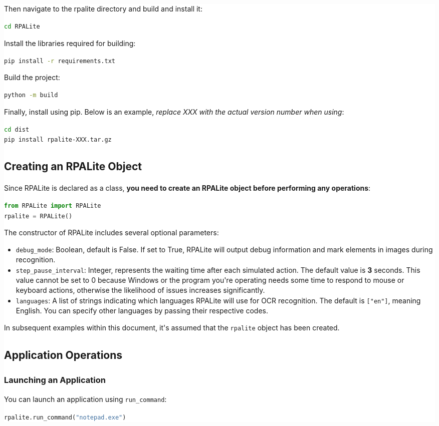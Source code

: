 Then navigate to the rpalite directory and build and install it:

```bash
cd RPALite
```

Install the libraries required for building:

```bash
pip install -r requirements.txt
```

Build the project:

```bash
python -m build
```

Finally, install using pip. Below is an example, _replace XXX with the actual version number when using_:

```bash
cd dist
pip install rpalite-XXX.tar.gz
```

## Creating an RPALite Object

Since RPALite is declared as a class, **you need to create an RPALite object before performing any operations**:

```python
from RPALite import RPALite
rpalite = RPALite()
```

The constructor of RPALite includes several optional parameters:

- `debug_mode`: Boolean, default is False. If set to True, RPALite will output debug information and mark elements in images during recognition.
- `step_pause_interval`: Integer, represents the waiting time after each simulated action. The default value is **3** seconds. This value cannot be set to 0 because Windows or the program you're operating needs some time to respond to mouse or keyboard actions, otherwise the likelihood of issues increases significantly.
- `languages`: A list of strings indicating which languages RPALite will use for OCR recognition. The default is `["en"]`, meaning English. You can specify other languages by passing their respective codes.

In subsequent examples within this document, it's assumed that the `rpalite` object has been created.

## Application Operations

### Launching an Application

You can launch an application using `run_command`:

```python
rpalite.run_command("notepad.exe")
```
